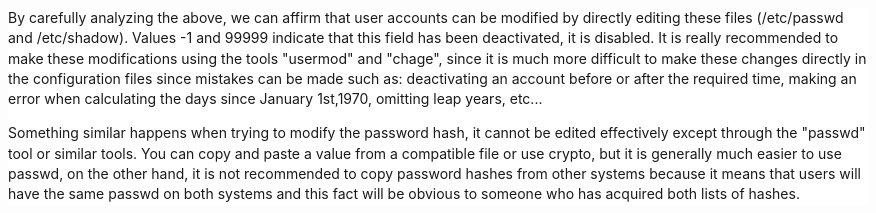 By carefully analyzing the above, we can affirm that user accounts can be modified by directly editing these files (/etc/passwd and /etc/shadow). Values -1 and 99999 indicate that this field has been deactivated, it is disabled. It is really recommended to make these modifications using the tools "usermod" and "chage", since it is much more difficult to make these changes directly in the configuration files since mistakes can be made such as: deactivating an account before or after the required time, making an error when calculating the days since January 1st,1970, omitting leap years, etc...

Something similar happens when trying to modify the password hash, it cannot be edited effectively except through the "passwd" tool or similar tools. You can copy and paste a value from a compatible file or use crypto, but it is generally much easier to use passwd, on the other hand, it is not recommended to copy password hashes from other systems because it means that users will have the same passwd on both systems and this fact will be obvious to someone who has acquired both lists of hashes.